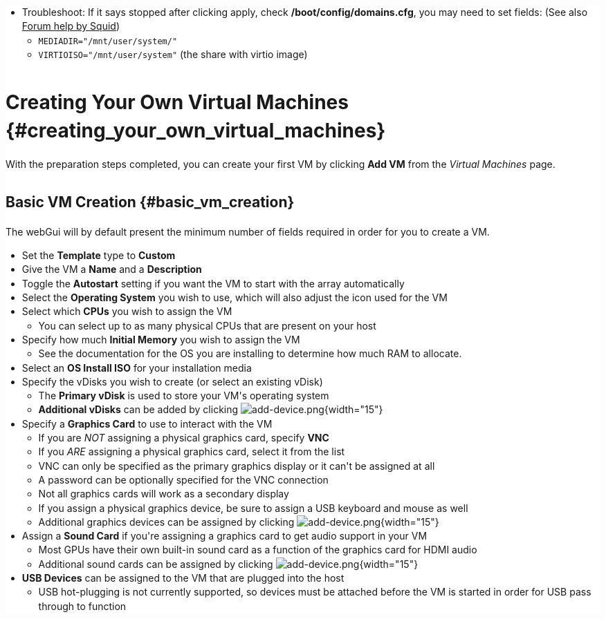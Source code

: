 
-   Troubleshoot: If it says stopped after clicking apply, check
    **/boot/config/domains.cfg**, you may need to set fields: (See also
    [Forum help by
    Squid](https://forums.unraid.net/topic/70874-restoring-virtual-machines/?tab=comments#comment-650785))
    -   `MEDIADIR="/mnt/user/system/"`
    -   `VIRTIOISO="/mnt/user/system"` (the share with virtio image)

# Creating Your Own Virtual Machines {#creating_your_own_virtual_machines}

With the preparation steps completed, you can create your first VM by
clicking **Add VM** from the *Virtual Machines* page.

## Basic VM Creation {#basic_vm_creation}

The webGui will by default present the minimum number of fields required
in order for you to create a VM.

-   Set the **Template** type to **Custom**
-   Give the VM a **Name** and a **Description**
-   Toggle the **Autostart** setting if you want the VM to start with
    the array automatically
-   Select the **Operating System** you wish to use, which will also
    adjust the icon used for the VM
-   Select which **CPUs** you wish to assign the VM
    -   You can select up to as many physical CPUs that are present on
        your host
-   Specify how much **Initial Memory** you wish to assign the VM
    -   See the documentation for the OS you are installing to determine
        how much RAM to allocate.
-   Select an **OS Install ISO** for your installation media
-   Specify the vDisks you wish to create (or select an existing vDisk)
    -   The **Primary vDisk** is used to store your VM\'s operating
        system
    -   **Additional vDisks** can be added by clicking
        ![](/docs/legacy/add-device.png "add-device.png"){width="15"}
-   Specify a **Graphics Card** to use to interact with the VM
    -   If you are *NOT* assigning a physical graphics card, specify
        **VNC**
    -   If you *ARE* assigning a physical graphics card, select it from
        the list
    -   VNC can only be specified as the primary graphics display or it
        can\'t be assigned at all
    -   A password can be optionally specified for the VNC connection
    -   Not all graphics cards will work as a secondary display
    -   If you assign a physical graphics device, be sure to assign a
        USB keyboard and mouse as well
    -   Additional graphics devices can be assigned by clicking
        ![](/docs/legacy/add-device.png "add-device.png"){width="15"}
-   Assign a **Sound Card** if you\'re assigning a graphics card to get
    audio support in your VM
    -   Most GPUs have their own built-in sound card as a function of
        the graphics card for HDMI audio
    -   Additional sound cards can be assigned by clicking
        ![](/docs/legacy/add-device.png "add-device.png"){width="15"}
-   **USB Devices** can be assigned to the VM that are plugged into the
    host
    -   USB hot-plugging is not currently supported, so devices must be
        attached before the VM is started in order for USB pass through
        to function